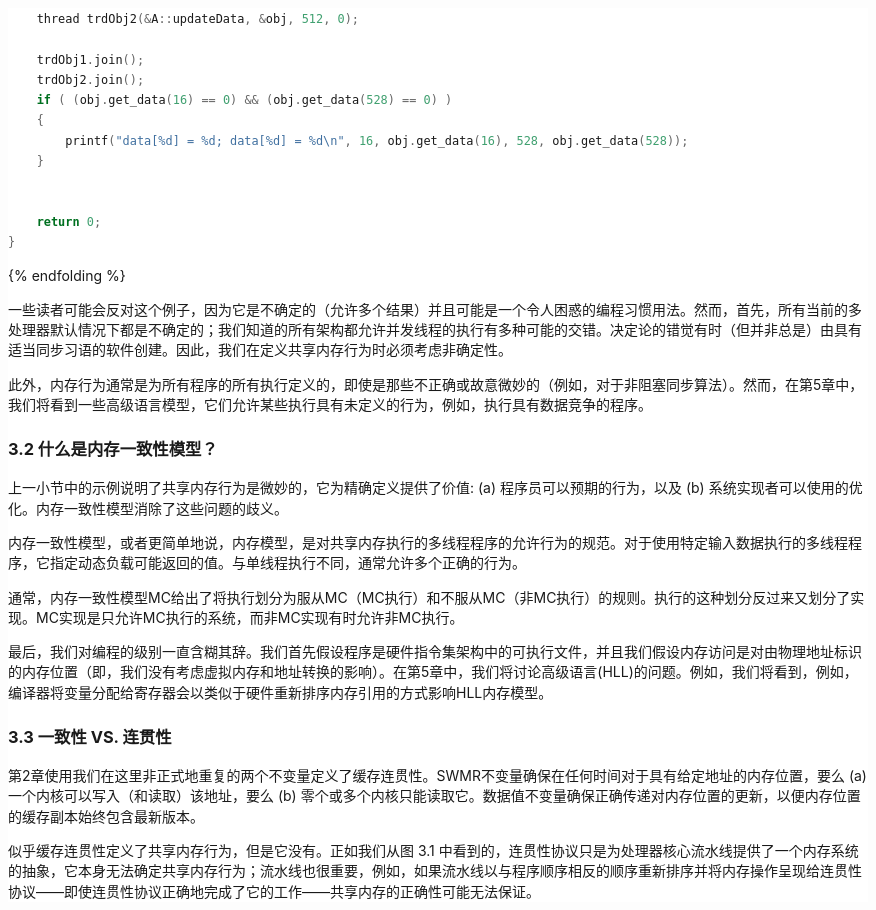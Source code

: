 ```c++
	thread trdObj2(&A::updateData, &obj, 512, 0);

	trdObj1.join();
	trdObj2.join();
	if ( (obj.get_data(16) == 0) && (obj.get_data(528) == 0) )
	{
		printf("data[%d] = %d; data[%d] = %d\n", 16, obj.get_data(16), 528, obj.get_data(528));
	}


	return 0;
}
```
{% endfolding %}

一些读者可能会反对这个例子，因为它是不确定的（允许多个结果）并且可能是一个令人困惑的编程习惯用法。然而，首先，所有当前的多处理器默认情况下都是不确定的；我们知道的所有架构都允许并发线程的执行有多种可能的交错。决定论的错觉有时（但并非总是）由具有适当同步习语的软件创建。因此，我们在定义共享内存行为时必须考虑非确定性。

此外，内存行为通常是为所有程序的所有执行定义的，即使是那些不正确或故意微妙的（例如，对于非阻塞同步算法）。然而，在第5章中，我们将看到一些高级语言模型，它们允许某些执行具有未定义的行为，例如，执行具有数据竞争的程序。

### 3.2 什么是内存一致性模型？

上一小节中的示例说明了共享内存行为是微妙的，它为精确定义提供了价值: (a) 程序员可以预期的行为，以及 (b) 系统实现者可以使用的优化。内存一致性模型消除了这些问题的歧义。

内存一致性模型，或者更简单地说，内存模型，是对共享内存执行的多线程程序的允许行为的规范。对于使用特定输入数据执行的多线程程序，它指定动态负载可能返回的值。与单线程执行不同，通常允许多个正确的行为。

通常，内存一致性模型MC给出了将执行划分为服从MC（MC执行）和不服从MC（非MC执行）的规则。执行的这种划分反过来又划分了实现。MC实现是只允许MC执行的系统，而非MC实现有时允许非MC执行。

最后，我们对编程的级别一直含糊其辞。我们首先假设程序是硬件指令集架构中的可执行文件，并且我们假设内存访问是对由物理地址标识的内存位置（即，我们没有考虑虚拟内存和地址转换的影响）。在第5章中，我们将讨论高级语言(HLL)的问题。例如，我们将看到，例如，编译器将变量分配给寄存器会以类似于硬件重新排序内存引用的方式影响HLL内存模型。

### 3.3 一致性 VS. 连贯性

第2章使用我们在这里非正式地重复的两个不变量定义了缓存连贯性。SWMR不变量确保在任何时间对于具有给定地址的内存位置，要么 (a) 一个内核可以写入（和读取）该地址，要么 (b) 零个或多个内核只能读取它。数据值不变量确保正确传递对内存位置的更新，以便内存位置的缓存副本始终包含最新版本。

似乎缓存连贯性定义了共享内存行为，但是它没有。正如我们从图 3.1 中看到的，连贯性协议只是为处理器核心流水线提供了一个内存系统的抽象，它本身无法确定共享内存行为；流水线也很重要，例如，如果流水线以与程序顺序相反的顺序重新排序并将内存操作呈现给连贯性协议——即使连贯性协议正确地完成了它的工作——共享内存的正确性可能无法保证。
